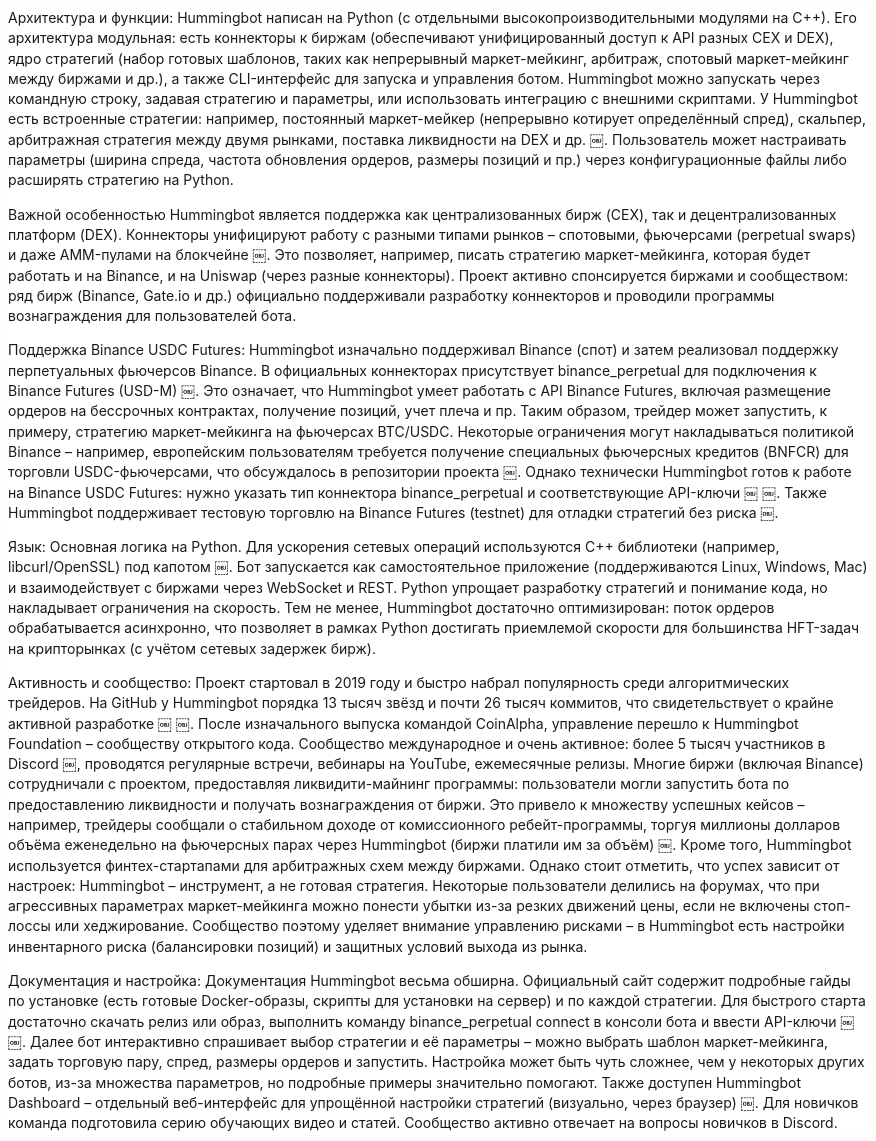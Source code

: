 Архитектура и функции: Hummingbot написан на Python (с отдельными высокопроизводительными модулями на C++). Его архитектура модульная: есть коннекторы к биржам (обеспечивают унифицированный доступ к API разных CEX и DEX), ядро стратегий (набор готовых шаблонов, таких как непрерывный маркет-мейкинг, арбитраж, спотовый маркет-мейкинг между биржами и др.), а также CLI-интерфейс для запуска и управления ботом. Hummingbot можно запускать через командную строку, задавая стратегию и параметры, или использовать интеграцию с внешними скриптами. У Hummingbot есть встроенные стратегии: например, постоянный маркет-мейкер (непрерывно котирует определённый спред), скальпер, арбитражная стратегия между двумя рынками, поставка ликвидности на DEX и др. ￼. Пользователь может настраивать параметры (ширина спреда, частота обновления ордеров, размеры позиций и пр.) через конфигурационные файлы либо расширять стратегию на Python.

Важной особенностью Hummingbot является поддержка как централизованных бирж (CEX), так и децентрализованных платформ (DEX). Коннекторы унифицируют работу с разными типами рынков – спотовыми, фьючерсами (perpetual swaps) и даже AMM-пулами на блокчейне ￼. Это позволяет, например, писать стратегию маркет-мейкинга, которая будет работать и на Binance, и на Uniswap (через разные коннекторы). Проект активно спонсируется биржами и сообществом: ряд бирж (Binance, Gate.io и др.) официально поддерживали разработку коннекторов и проводили программы вознаграждения для пользователей бота.

Поддержка Binance USDC Futures: Hummingbot изначально поддерживал Binance (спот) и затем реализовал поддержку перпетуальных фьючерсов Binance. В официальных коннекторах присутствует binance_perpetual для подключения к Binance Futures (USD-M) ￼. Это означает, что Hummingbot умеет работать с API Binance Futures, включая размещение ордеров на бессрочных контрактах, получение позиций, учет плеча и пр. Таким образом, трейдер может запустить, к примеру, стратегию маркет-мейкинга на фьючерсах BTC/USDC. Некоторые ограничения могут накладываться политикой Binance – например, европейским пользователям требуется получение специальных фьючерсных кредитов (BNFCR) для торговли USDC-фьючерсами, что обсуждалось в репозитории проекта ￼. Однако технически Hummingbot готов к работе на Binance USDC Futures: нужно указать тип коннектора binance_perpetual и соответствующие API-ключи ￼ ￼. Также Hummingbot поддерживает тестовую торговлю на Binance Futures (testnet) для отладки стратегий без риска ￼.

Язык: Основная логика на Python. Для ускорения сетевых операций используются C++ библиотеки (например, libcurl/OpenSSL) под капотом ￼. Бот запускается как самостоятельное приложение (поддерживаются Linux, Windows, Mac) и взаимодействует с биржами через WebSocket и REST. Python упрощает разработку стратегий и понимание кода, но накладывает ограничения на скорость. Тем не менее, Hummingbot достаточно оптимизирован: поток ордеров обрабатывается асинхронно, что позволяет в рамках Python достигать приемлемой скорости для большинства HFT-задач на крипторынках (с учётом сетевых задержек бирж).

Активность и сообщество: Проект стартовал в 2019 году и быстро набрал популярность среди алгоритмических трейдеров. На GitHub у Hummingbot порядка 13 тысяч звёзд и почти 26 тысяч коммитов, что свидетельствует о крайне активной разработке ￼ ￼. После изначального выпуска командой CoinAlpha, управление перешло к Hummingbot Foundation – сообществу открытого кода. Сообщество международное и очень активное: более 5 тысяч участников в Discord ￼, проводятся регулярные встречи, вебинары на YouTube, ежемесячные релизы. Многие биржи (включая Binance) сотрудничали с проектом, предоставляя ликвидити-майнинг программы: пользователи могли запустить бота по предоставлению ликвидности и получать вознаграждения от биржи. Это привело к множеству успешных кейсов – например, трейдеры сообщали о стабильном доходе от комиссионного ребейт-программы, торгуя миллионы долларов объёма еженедельно на фьючерсных парах через Hummingbot (биржи платили им за объём) ￼. Кроме того, Hummingbot используется финтех-стартапами для арбитражных схем между биржами. Однако стоит отметить, что успех зависит от настроек: Hummingbot – инструмент, а не готовая стратегия. Некоторые пользователи делились на форумах, что при агрессивных параметрах маркет-мейкинга можно понести убытки из-за резких движений цены, если не включены стоп-лоссы или хеджирование. Сообщество поэтому уделяет внимание управлению рисками – в Hummingbot есть настройки инвентарного риска (балансировки позиций) и защитных условий выхода из рынка.

Документация и настройка: Документация Hummingbot весьма обширна. Официальный сайт содержит подробные гайды по установке (есть готовые Docker-образы, скрипты для установки на сервер) и по каждой стратегии. Для быстрого старта достаточно скачать релиз или образ, выполнить команду binance_perpetual connect в консоли бота и ввести API-ключи ￼ ￼. Далее бот интерактивно спрашивает выбор стратегии и её параметры – можно выбрать шаблон маркет-мейкинга, задать торговую пару, спред, размеры ордеров и запустить. Настройка может быть чуть сложнее, чем у некоторых других ботов, из-за множества параметров, но подробные примеры значительно помогают. Также доступен Hummingbot Dashboard – отдельный веб-интерфейс для упрощённой настройки стратегий (визуально, через браузер) ￼. Для новичков команда подготовила серию обучающих видео и статей. Сообщество активно отвечает на вопросы новичков в Discord.
